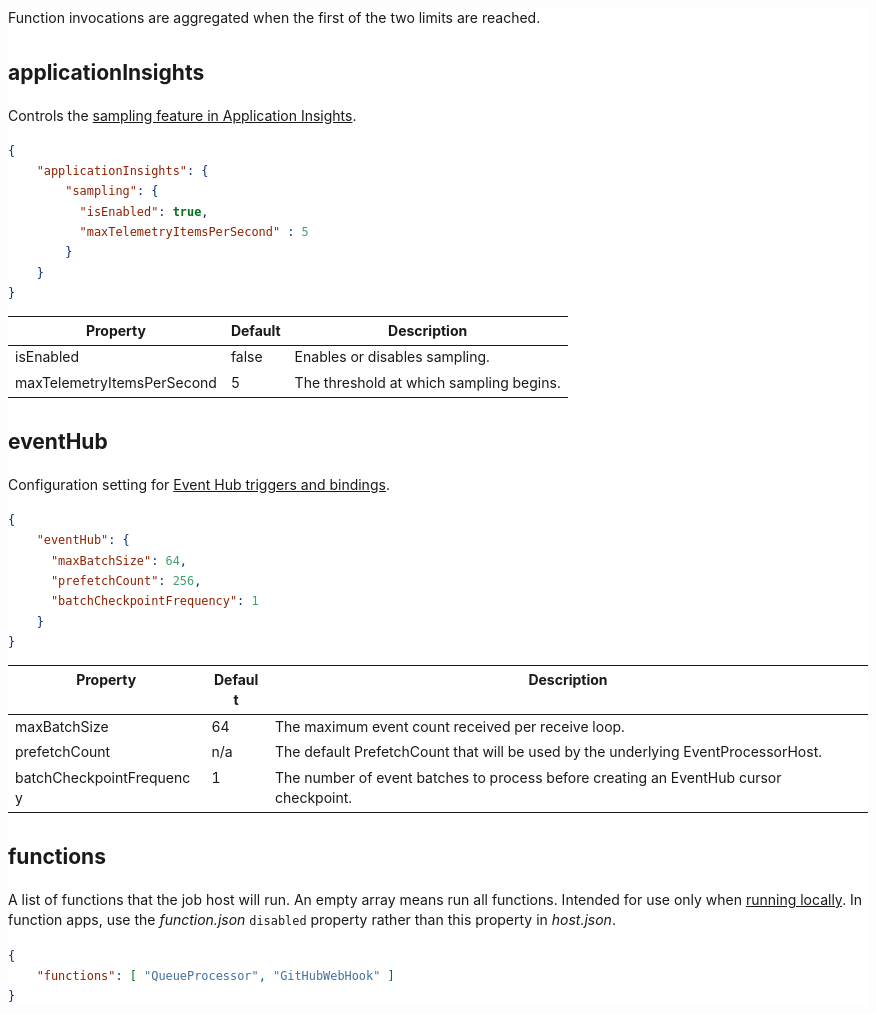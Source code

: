 Function invocations are aggregated when the first of the two limits are reached.

## applicationInsights

Controls the [sampling feature in Application Insights](functions-monitoring.md#configure-sampling).

```json
{
    "applicationInsights": {
        "sampling": {
          "isEnabled": true,
          "maxTelemetryItemsPerSecond" : 5
        }
    }
}
```

|Property  |Default | Description |
|---------|---------|---------| 
|isEnabled|false|Enables or disables sampling.| 
|maxTelemetryItemsPerSecond|5|The threshold at which sampling begins.| 

## eventHub

Configuration setting for [Event Hub triggers and bindings](functions-bindings-event-hubs.md).

```json
{
    "eventHub": {
      "maxBatchSize": 64,
      "prefetchCount": 256,
      "batchCheckpointFrequency": 1
    }
}
```

|Property  |Default | Description |
|---------|---------|---------| 
|maxBatchSize|64|The maximum event count received per receive loop.|
|prefetchCount|n/a|The default PrefetchCount that will be used by the underlying EventProcessorHost.| 
|batchCheckpointFrequency|1|The number of event batches to process before creating an EventHub cursor checkpoint.| 

## functions

A list of functions that the job host will run.  An empty array means run all functions.  Intended for use only when [running locally](functions-run-local.md). In function apps, use the *function.json* `disabled` property rather than this property in *host.json*.

```json
{
    "functions": [ "QueueProcessor", "GitHubWebHook" ]
}
```
